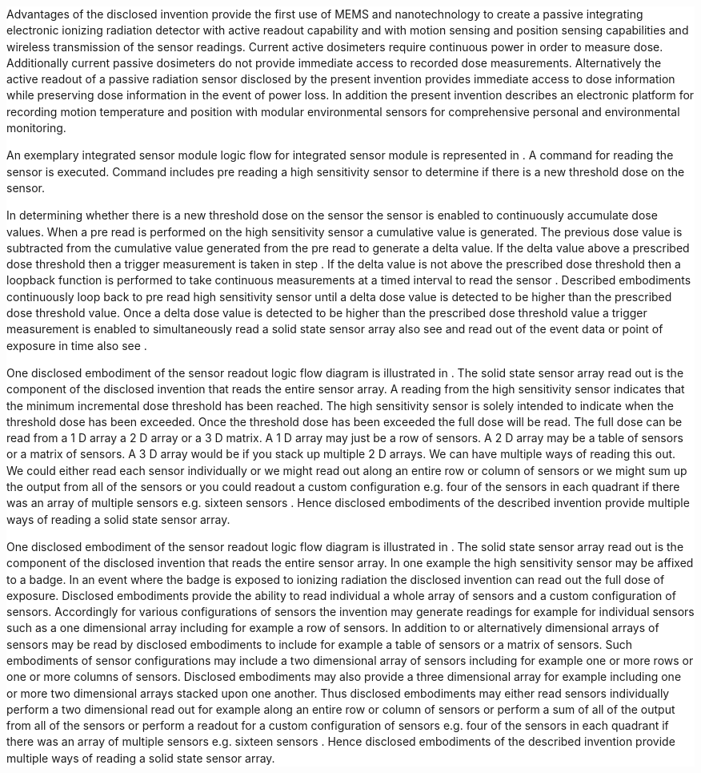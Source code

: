 Advantages of the disclosed invention provide the first use of MEMS and nanotechnology to create a passive integrating electronic ionizing radiation detector with active readout capability and with motion sensing and position sensing capabilities and wireless transmission of the sensor readings. Current active dosimeters require continuous power in order to measure dose. Additionally current passive dosimeters do not provide immediate access to recorded dose measurements. Alternatively the active readout of a passive radiation sensor disclosed by the present invention provides immediate access to dose information while preserving dose information in the event of power loss. In addition the present invention describes an electronic platform for recording motion temperature and position with modular environmental sensors for comprehensive personal and environmental monitoring.

An exemplary integrated sensor module logic flow for integrated sensor module is represented in . A command for reading the sensor is executed. Command includes pre reading a high sensitivity sensor to determine if there is a new threshold dose on the sensor.

In determining whether there is a new threshold dose on the sensor the sensor is enabled to continuously accumulate dose values. When a pre read is performed on the high sensitivity sensor a cumulative value is generated. The previous dose value is subtracted from the cumulative value generated from the pre read to generate a delta value. If the delta value above a prescribed dose threshold then a trigger measurement is taken in step . If the delta value is not above the prescribed dose threshold then a loopback function is performed to take continuous measurements at a timed interval to read the sensor . Described embodiments continuously loop back to pre read high sensitivity sensor until a delta dose value is detected to be higher than the prescribed dose threshold value. Once a delta dose value is detected to be higher than the prescribed dose threshold value a trigger measurement is enabled to simultaneously read a solid state sensor array also see and read out of the event data or point of exposure in time also see .

One disclosed embodiment of the sensor readout logic flow diagram is illustrated in . The solid state sensor array read out is the component of the disclosed invention that reads the entire sensor array. A reading from the high sensitivity sensor indicates that the minimum incremental dose threshold has been reached. The high sensitivity sensor is solely intended to indicate when the threshold dose has been exceeded. Once the threshold dose has been exceeded the full dose will be read. The full dose can be read from a 1 D array a 2 D array or a 3 D matrix. A 1 D array may just be a row of sensors. A 2 D array may be a table of sensors or a matrix of sensors. A 3 D array would be if you stack up multiple 2 D arrays. We can have multiple ways of reading this out. We could either read each sensor individually or we might read out along an entire row or column of sensors or we might sum up the output from all of the sensors or you could readout a custom configuration e.g. four of the sensors in each quadrant if there was an array of multiple sensors e.g. sixteen sensors . Hence disclosed embodiments of the described invention provide multiple ways of reading a solid state sensor array.

One disclosed embodiment of the sensor readout logic flow diagram is illustrated in . The solid state sensor array read out is the component of the disclosed invention that reads the entire sensor array. In one example the high sensitivity sensor may be affixed to a badge. In an event where the badge is exposed to ionizing radiation the disclosed invention can read out the full dose of exposure. Disclosed embodiments provide the ability to read individual a whole array of sensors and a custom configuration of sensors. Accordingly for various configurations of sensors the invention may generate readings for example for individual sensors such as a one dimensional array including for example a row of sensors. In addition to or alternatively dimensional arrays of sensors may be read by disclosed embodiments to include for example a table of sensors or a matrix of sensors. Such embodiments of sensor configurations may include a two dimensional array of sensors including for example one or more rows or one or more columns of sensors. Disclosed embodiments may also provide a three dimensional array for example including one or more two dimensional arrays stacked upon one another. Thus disclosed embodiments may either read sensors individually perform a two dimensional read out for example along an entire row or column of sensors or perform a sum of all of the output from all of the sensors or perform a readout for a custom configuration of sensors e.g. four of the sensors in each quadrant if there was an array of multiple sensors e.g. sixteen sensors . Hence disclosed embodiments of the described invention provide multiple ways of reading a solid state sensor array.
